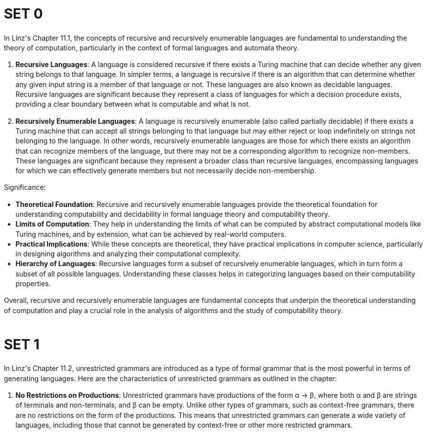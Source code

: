 # SET 0

In Linz's Chapter 11.1, the concepts of recursive and recursively enumerable languages are fundamental to understanding the theory of computation, particularly in the context of formal languages and automata theory.

1. **Recursive Languages**: A language is considered recursive if there exists a Turing machine that can decide whether any given string belongs to that language. In simpler terms, a language is recursive if there is an algorithm that can determine whether any given input string is a member of that language or not. These languages are also known as decidable languages. Recursive languages are significant because they represent a class of languages for which a decision procedure exists, providing a clear boundary between what is computable and what is not.

2. **Recursively Enumerable Languages**: A language is recursively enumerable (also called partially decidable) if there exists a Turing machine that can accept all strings belonging to that language but may either reject or loop indefinitely on strings not belonging to the language. In other words, recursively enumerable languages are those for which there exists an algorithm that can recognize members of the language, but there may not be a corresponding algorithm to recognize non-members. These languages are significant because they represent a broader class than recursive languages, encompassing languages for which we can effectively generate members but not necessarily decide non-membership.

Significance:
- **Theoretical Foundation**: Recursive and recursively enumerable languages provide the theoretical foundation for understanding computability and decidability in formal language theory and computability theory.
- **Limits of Computation**: They help in understanding the limits of what can be computed by abstract computational models like Turing machines, and by extension, what can be achieved by real-world computers.
- **Practical Implications**: While these concepts are theoretical, they have practical implications in computer science, particularly in designing algorithms and analyzing their computational complexity.
- **Hierarchy of Languages**: Recursive languages form a subset of recursively enumerable languages, which in turn form a subset of all possible languages. Understanding these classes helps in categorizing languages based on their computability properties.

Overall, recursive and recursively enumerable languages are fundamental concepts that underpin the theoretical understanding of computation and play a crucial role in the analysis of algorithms and the study of computability theory.

# SET 1

In Linz's Chapter 11.2, unrestricted grammars are introduced as a type of formal grammar that is the most powerful in terms of generating languages. Here are the characteristics of unrestricted grammars as outlined in the chapter:

1. **No Restrictions on Productions**: Unrestricted grammars have productions of the form α -> β, where both α and β are strings of terminals and non-terminals, and β can be empty. Unlike other types of grammars, such as context-free grammars, there are no restrictions on the form of the productions. This means that unrestricted grammars can generate a wide variety of languages, including those that cannot be generated by context-free or other more restricted grammars.
